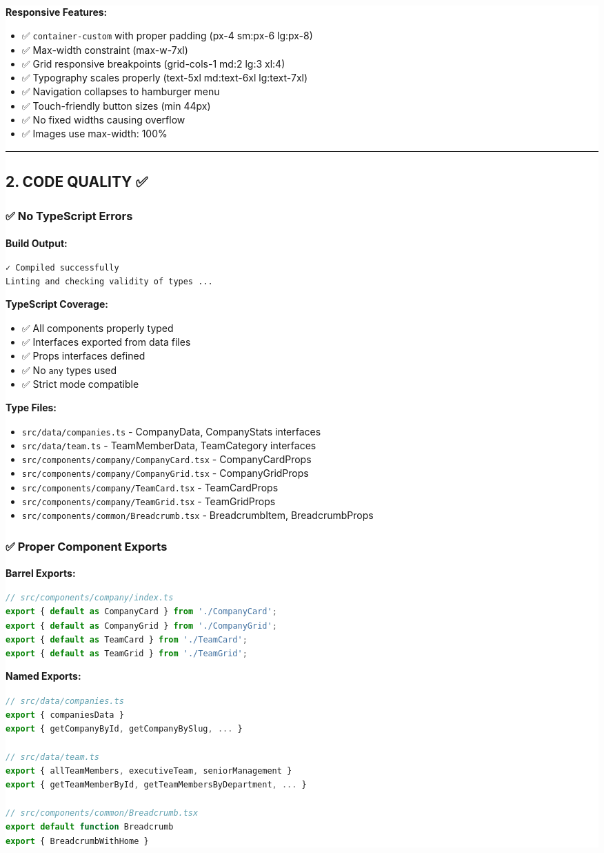 **Responsive Features:**
- ✅ `container-custom` with proper padding (px-4 sm:px-6 lg:px-8)
- ✅ Max-width constraint (max-w-7xl)
- ✅ Grid responsive breakpoints (grid-cols-1 md:2 lg:3 xl:4)
- ✅ Typography scales properly (text-5xl md:text-6xl lg:text-7xl)
- ✅ Navigation collapses to hamburger menu
- ✅ Touch-friendly button sizes (min 44px)
- ✅ No fixed widths causing overflow
- ✅ Images use max-width: 100%

---

## 2. CODE QUALITY ✅

### ✅ No TypeScript Errors

**Build Output:**
```
✓ Compiled successfully
Linting and checking validity of types ...
```

**TypeScript Coverage:**
- ✅ All components properly typed
- ✅ Interfaces exported from data files
- ✅ Props interfaces defined
- ✅ No `any` types used
- ✅ Strict mode compatible

**Type Files:**
- `src/data/companies.ts` - CompanyData, CompanyStats interfaces
- `src/data/team.ts` - TeamMemberData, TeamCategory interfaces
- `src/components/company/CompanyCard.tsx` - CompanyCardProps
- `src/components/company/CompanyGrid.tsx` - CompanyGridProps
- `src/components/company/TeamCard.tsx` - TeamCardProps
- `src/components/company/TeamGrid.tsx` - TeamGridProps
- `src/components/common/Breadcrumb.tsx` - BreadcrumbItem, BreadcrumbProps

### ✅ Proper Component Exports

**Barrel Exports:**
```typescript
// src/components/company/index.ts
export { default as CompanyCard } from './CompanyCard';
export { default as CompanyGrid } from './CompanyGrid';
export { default as TeamCard } from './TeamCard';
export { default as TeamGrid } from './TeamGrid';
```

**Named Exports:**
```typescript
// src/data/companies.ts
export { companiesData }
export { getCompanyById, getCompanyBySlug, ... }

// src/data/team.ts
export { allTeamMembers, executiveTeam, seniorManagement }
export { getTeamMemberById, getTeamMembersByDepartment, ... }

// src/components/common/Breadcrumb.tsx
export default function Breadcrumb
export { BreadcrumbWithHome }
```
